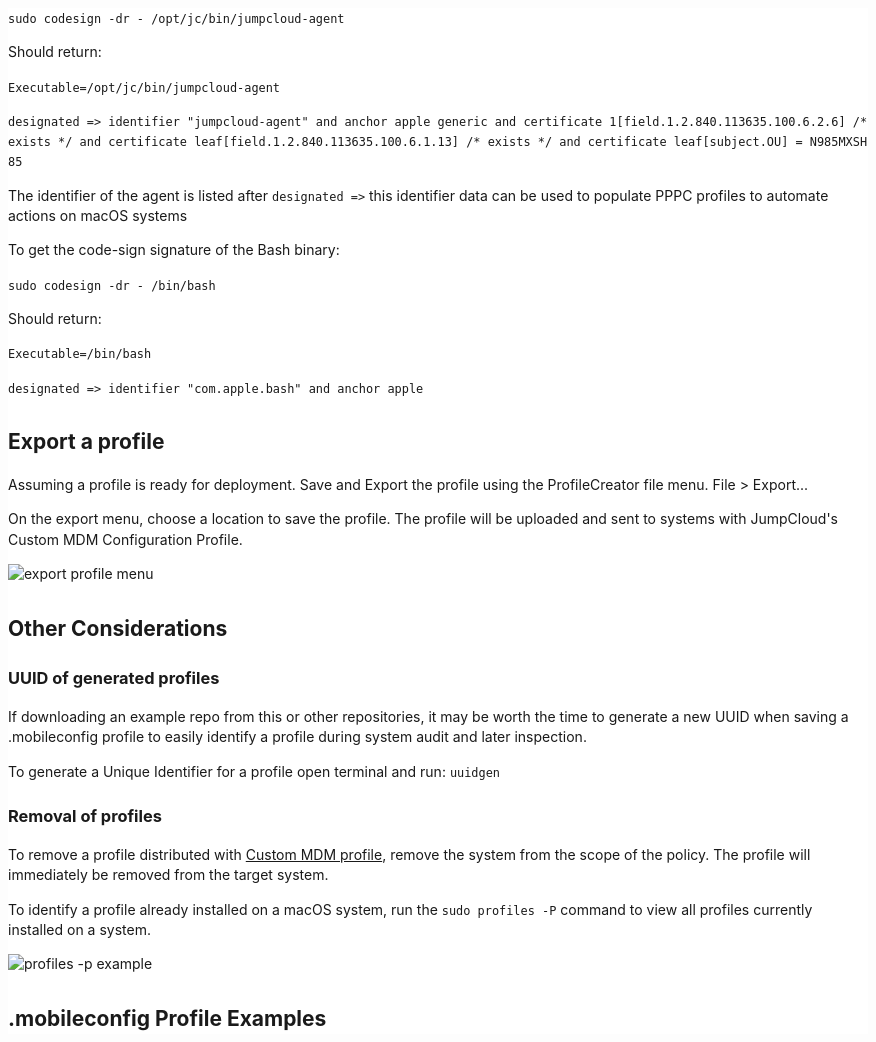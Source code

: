 `sudo codesign -dr - /opt/jc/bin/jumpcloud-agent`

Should return:

`Executable=/opt/jc/bin/jumpcloud-agent`

`designated => identifier "jumpcloud-agent" and anchor apple generic and certificate 1[field.1.2.840.113635.100.6.2.6] /* exists */ and certificate leaf[field.1.2.840.113635.100.6.1.13] /* exists */ and certificate leaf[subject.OU] = N985MXSH85`

The identifier of the agent is listed after `designated =>` this identifier data can be used to populate PPPC profiles to automate actions on macOS systems

To get the code-sign signature of the Bash binary:

`sudo codesign -dr - /bin/bash`

Should return:

`Executable=/bin/bash`

`designated => identifier "com.apple.bash" and anchor apple`

## Export a profile

Assuming a profile is ready for deployment. Save and Export the profile using the ProfileCreator file menu. File > Export...

On the export menu, choose a location to save the profile. The profile will be uploaded and sent to systems with JumpCloud's Custom MDM Configuration Profile.

![export profile menu](images/export_profile.png)

## Other Considerations

### UUID of generated profiles

If downloading an example repo from this or other repositories, it may be worth the time to generate a new UUID when saving a .mobileconfig profile to easily identify a profile during system audit and later inspection.

To generate a Unique Identifier for a profile open terminal and run: `uuidgen`

### Removal of profiles

To remove a profile distributed with [Custom MDM profile](https://jumpcloud.com/blog/custom-configuration-profiles), remove the system from the scope of the policy. The profile will immediately be removed from the target system.

To identify a profile already installed on a macOS system, run the `sudo profiles -P` command to view all profiles currently installed on a system.

![profiles -p example](images/profiles_p.png)

## .mobileconfig Profile Examples
